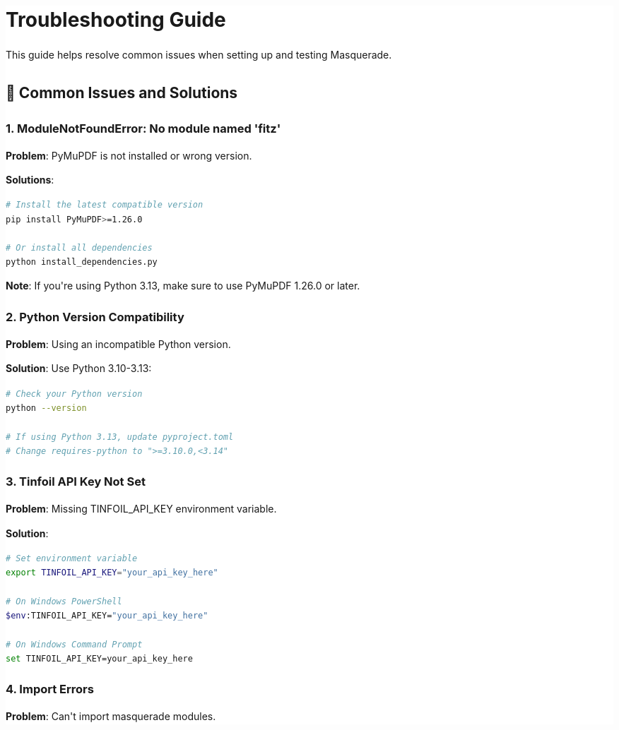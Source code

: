 # Troubleshooting Guide

This guide helps resolve common issues when setting up and testing Masquerade.

## 🐛 Common Issues and Solutions

### 1. **ModuleNotFoundError: No module named 'fitz'**

**Problem**: PyMuPDF is not installed or wrong version.

**Solutions**:
```bash
# Install the latest compatible version
pip install PyMuPDF>=1.26.0

# Or install all dependencies
python install_dependencies.py
```

**Note**: If you're using Python 3.13, make sure to use PyMuPDF 1.26.0 or later.

### 2. **Python Version Compatibility**

**Problem**: Using an incompatible Python version.

**Solution**: Use Python 3.10-3.13:
```bash
# Check your Python version
python --version

# If using Python 3.13, update pyproject.toml
# Change requires-python to ">=3.10.0,<3.14"
```

### 3. **Tinfoil API Key Not Set**

**Problem**: Missing TINFOIL_API_KEY environment variable.

**Solution**:
```bash
# Set environment variable
export TINFOIL_API_KEY="your_api_key_here"

# On Windows PowerShell
$env:TINFOIL_API_KEY="your_api_key_here"

# On Windows Command Prompt
set TINFOIL_API_KEY=your_api_key_here
```

### 4. **Import Errors**

**Problem**: Can't import masquerade modules.
